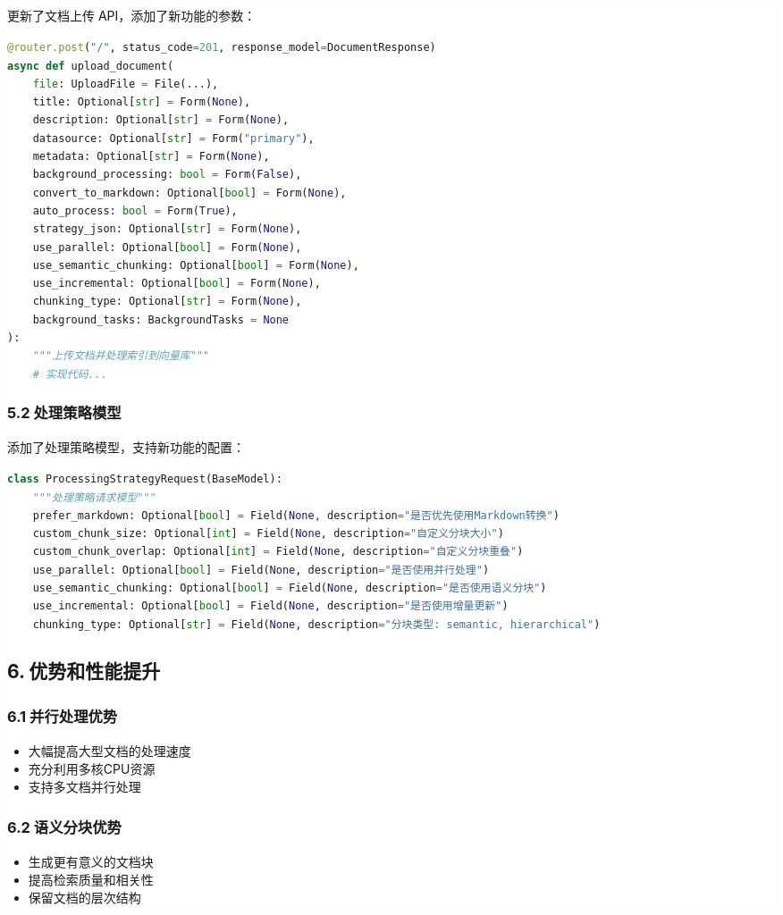更新了文档上传 API，添加了新功能的参数：

```python
@router.post("/", status_code=201, response_model=DocumentResponse)
async def upload_document(
    file: UploadFile = File(...),
    title: Optional[str] = Form(None),
    description: Optional[str] = Form(None),
    datasource: Optional[str] = Form("primary"),
    metadata: Optional[str] = Form(None),
    background_processing: bool = Form(False),
    convert_to_markdown: Optional[bool] = Form(None),
    auto_process: bool = Form(True),
    strategy_json: Optional[str] = Form(None),
    use_parallel: Optional[bool] = Form(None),
    use_semantic_chunking: Optional[bool] = Form(None),
    use_incremental: Optional[bool] = Form(None),
    chunking_type: Optional[str] = Form(None),
    background_tasks: BackgroundTasks = None
):
    """上传文档并处理索引到向量库"""
    # 实现代码...
```

### 5.2 处理策略模型

添加了处理策略模型，支持新功能的配置：

```python
class ProcessingStrategyRequest(BaseModel):
    """处理策略请求模型"""
    prefer_markdown: Optional[bool] = Field(None, description="是否优先使用Markdown转换")
    custom_chunk_size: Optional[int] = Field(None, description="自定义分块大小")
    custom_chunk_overlap: Optional[int] = Field(None, description="自定义分块重叠")
    use_parallel: Optional[bool] = Field(None, description="是否使用并行处理")
    use_semantic_chunking: Optional[bool] = Field(None, description="是否使用语义分块")
    use_incremental: Optional[bool] = Field(None, description="是否使用增量更新")
    chunking_type: Optional[str] = Field(None, description="分块类型: semantic, hierarchical")
```

## 6. 优势和性能提升

### 6.1 并行处理优势

- 大幅提高大型文档的处理速度
- 充分利用多核CPU资源
- 支持多文档并行处理

### 6.2 语义分块优势

- 生成更有意义的文档块
- 提高检索质量和相关性
- 保留文档的层次结构
